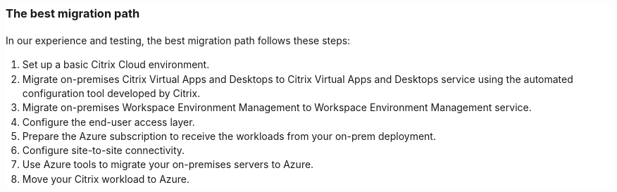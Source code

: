 ### The best migration path

In our experience and testing, the best migration path follows these steps:

1.  Set up a basic Citrix Cloud environment.
1.  Migrate on-premises Citrix Virtual Apps and Desktops to Citrix Virtual Apps and Desktops service using the automated configuration tool developed by Citrix.
1.  Migrate on-premises Workspace Environment Management to Workspace Environment Management service.
1.  Configure the end-user access layer.
1.  Prepare the Azure subscription to receive the workloads from your on-prem deployment.
1.  Configure site-to-site connectivity.
1.  Use Azure tools to migrate your on-premises servers to Azure.
1.  Move your Citrix workload to Azure.
